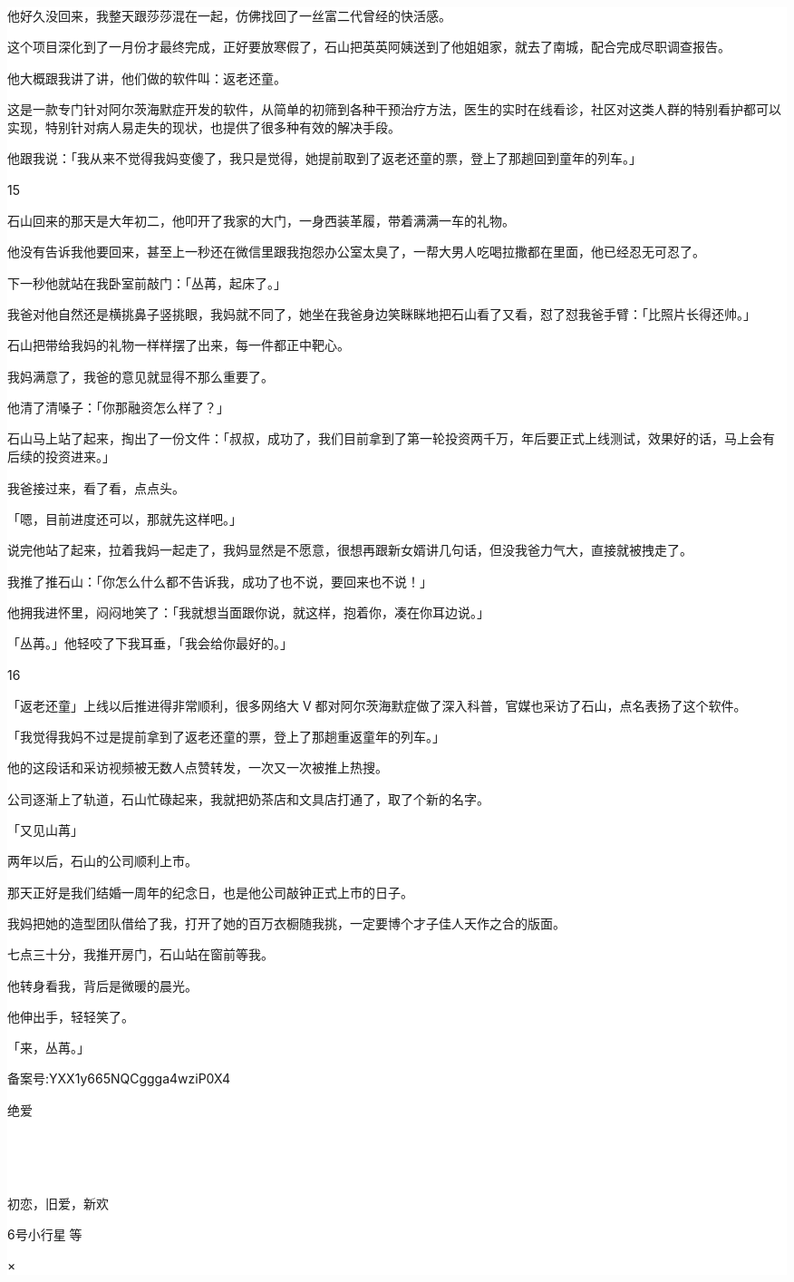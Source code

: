 他好久没回来，我整天跟莎莎混在一起，仿佛找回了一丝富二代曾经的快活感。

这个项目深化到了一月份才最终完成，正好要放寒假了，石山把英英阿姨送到了他姐姐家，就去了南城，配合完成尽职调查报告。

他大概跟我讲了讲，他们做的软件叫：返老还童。

这是一款专门针对阿尔茨海默症开发的软件，从简单的初筛到各种干预治疗方法，医生的实时在线看诊，社区对这类人群的特别看护都可以实现，特别针对病人易走失的现状，也提供了很多种有效的解决手段。

他跟我说：「我从来不觉得我妈变傻了，我只是觉得，她提前取到了返老还童的票，登上了那趟回到童年的列车。」

15

石山回来的那天是大年初二，他叩开了我家的大门，一身西装革履，带着满满一车的礼物。

他没有告诉我他要回来，甚至上一秒还在微信里跟我抱怨办公室太臭了，一帮大男人吃喝拉撒都在里面，他已经忍无可忍了。

下一秒他就站在我卧室前敲门：「丛苒，起床了。」

我爸对他自然还是横挑鼻子竖挑眼，我妈就不同了，她坐在我爸身边笑眯眯地把石山看了又看，怼了怼我爸手臂：「比照片长得还帅。」

石山把带给我妈的礼物一样样摆了出来，每一件都正中靶心。

我妈满意了，我爸的意见就显得不那么重要了。

他清了清嗓子：「你那融资怎么样了？」

石山马上站了起来，掏出了一份文件：「叔叔，成功了，我们目前拿到了第一轮投资两千万，年后要正式上线测试，效果好的话，马上会有后续的投资进来。」

我爸接过来，看了看，点点头。

「嗯，目前进度还可以，那就先这样吧。」

说完他站了起来，拉着我妈一起走了，我妈显然是不愿意，很想再跟新女婿讲几句话，但没我爸力气大，直接就被拽走了。

我推了推石山：「你怎么什么都不告诉我，成功了也不说，要回来也不说！」

他拥我进怀里，闷闷地笑了：「我就想当面跟你说，就这样，抱着你，凑在你耳边说。」

「丛苒。」他轻咬了下我耳垂，「我会给你最好的。」

16

「返老还童」上线以后推进得非常顺利，很多网络大 V 都对阿尔茨海默症做了深入科普，官媒也采访了石山，点名表扬了这个软件。

「我觉得我妈不过是提前拿到了返老还童的票，登上了那趟重返童年的列车。」

他的这段话和采访视频被无数人点赞转发，一次又一次被推上热搜。

公司逐渐上了轨道，石山忙碌起来，我就把奶茶店和文具店打通了，取了个新的名字。

「又见山苒」

两年以后，石山的公司顺利上市。

那天正好是我们结婚一周年的纪念日，也是他公司敲钟正式上市的日子。

我妈把她的造型团队借给了我，打开了她的百万衣橱随我挑，一定要博个才子佳人天作之合的版面。

七点三十分，我推开房门，石山站在窗前等我。

他转身看我，背后是微暖的晨光。

他伸出手，轻轻笑了。

「来，丛苒。」

备案号:YXX1y665NQCggga4wziP0X4

绝爱

​

​

初恋，旧爱，新欢

6号小行星 等

×